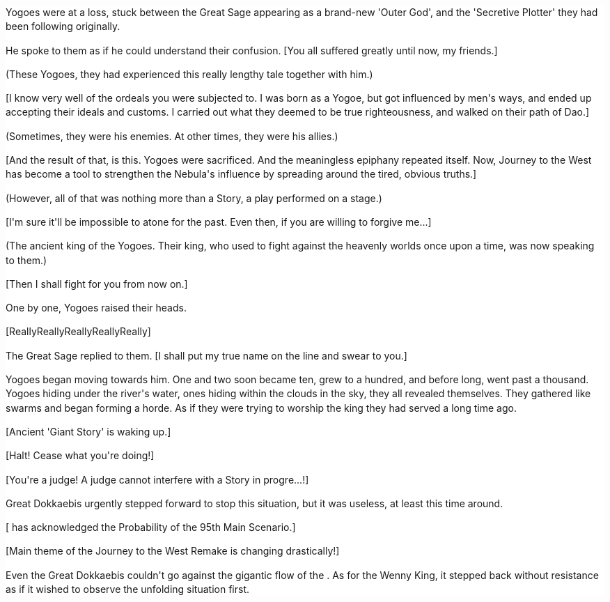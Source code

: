 Yogoes were at a loss, stuck between the Great Sage appearing as a brand-new
'Outer God', and the 'Secretive Plotter' they had been following originally.

He spoke to them as if he could understand their confusion. \[You all suffered
greatly until now, my friends.\]

\(These Yogoes, they had experienced this really lengthy tale together with
him.\)

\[I know very well of the ordeals you were subjected to. I was born as a
Yogoe, but got influenced by men's ways, and ended up accepting their ideals
and customs. I carried out what they deemed to be true righteousness, and
walked on their path of Dao.\]

\(Sometimes, they were his enemies. At other times, they were his allies.\)

\[And the result of that, is this. Yogoes were sacrificed. And the meaningless
epiphany repeated itself. Now, Journey to the West has become a tool to
strengthen the Nebula's influence by spreading around the tired, obvious
truths.\]

\(However, all of that was nothing more than a Story, a play performed on a
stage.\)

\[I'm sure it'll be impossible to atone for the past. Even then, if you are
willing to forgive me...\]

\(The ancient king of the Yogoes. Their king, who used to fight against the
heavenly worlds once upon a time, was now speaking to them.\)

\[Then I shall fight for you from now on.\]

One by one, Yogoes raised their heads.

\[ReallyReallyReallyReallyReally\]

The Great Sage replied to them. \[I shall put my true name on the line and
swear to you.\]

Yogoes began moving towards him. One and two soon became ten, grew to a
hundred, and before long, went past a thousand. Yogoes hiding under the
river's water, ones hiding within the clouds in the sky, they all revealed
themselves. They gathered like swarms and began forming a horde. As if they
were trying to worship the king they had served a long time ago.

\[Ancient 'Giant Story' is waking up.\]

\[Halt\! Cease what you're doing\!\]

\[You're a judge\! A judge cannot interfere with a Story in progre...\!\]

Great Dokkaebis urgently stepped forward to stop this situation, but it was
useless, at least this time around.

\[<Star Stream> has acknowledged the Probability of the 95th Main Scenario.\]

\[Main theme of the Journey to the West Remake is changing drastically\!\]

Even the Great Dokkaebis couldn't go against the gigantic flow of the <Star
Stream>. As for the Wenny King, it stepped back without resistance as if it
wished to observe the unfolding situation first.
